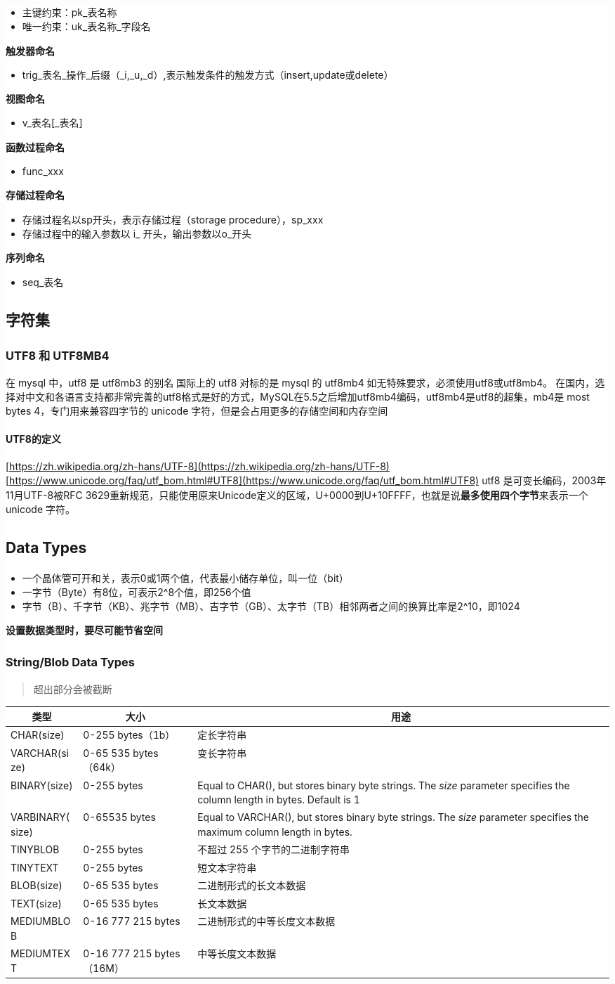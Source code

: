 - 主键约束：pk_表名称
- 唯一约束：uk_表名称_字段名

**触发器命名**

- trig_表名_操作_后缀（_i,_u,_d）,表示触发条件的触发方式（insert,update或delete）

**视图命名**

-  v_表名[_表名]

**函数过程命名**

-  func_xxx 

**存储过程命名**

- 存储过程名以sp开头，表示存储过程（storage procedure），sp_xxx
- 存储过程中的输入参数以 i_ 开头，输出参数以o_开头

**序列命名**

- seq_表名

## 字符集
### UTF8 和 UTF8MB4
在 mysql 中，utf8 是 utf8mb3 的别名
国际上的 utf8 对标的是 mysql 的 utf8mb4
如无特殊要求，必须使用utf8或utf8mb4。
在国内，选择对中文和各语言支持都非常完善的utf8格式是好的方式，MySQL在5.5之后增加utf8mb4编码，utf8mb4是utf8的超集，mb4是 most bytes 4，专门用来兼容四字节的 unicode 字符，但是会占用更多的存储空间和内存空间

#### UTF8的定义
[https://zh.wikipedia.org/zh-hans/UTF-8](https://zh.wikipedia.org/zh-hans/UTF-8)
[https://www.unicode.org/faq/utf_bom.html#UTF8](https://www.unicode.org/faq/utf_bom.html#UTF8)
utf8 是可变长编码，2003年11月UTF-8被RFC 3629重新规范，只能使用原来Unicode定义的区域，U+0000到U+10FFFF，也就是说**最多使用四个字节**来表示一个 unicode 字符。

## Data Types

- 一个晶体管可开和关，表示0或1两个值，代表最小储存单位，叫一位（bit）
- 一字节（Byte）有8位，可表示2^8个值，即256个值
- 字节（B）、千字节（KB）、兆字节（MB）、吉字节（GB）、太字节（TB）相邻两者之间的换算比率是2^10，即1024

**设置数据类型时，要尽可能节省空间**
### String/Blob Data Types
> 超出部分会被截断

| 类型 | 大小 | 用途 |
| --- | --- | --- |
| CHAR(size) | 0-255 bytes（1b） | 定长字符串 |
| VARCHAR(size) | 0-65 535 bytes（64k） | 变长字符串 |
| BINARY(size) | 0-255 bytes | Equal to CHAR(), but stores binary byte strings. The _size_ parameter specifies the column length in bytes. Default is 1 |
| VARBINARY(size) | 0-65535 bytes | Equal to VARCHAR(), but stores binary byte strings. The _size_ parameter specifies the maximum column length in bytes. |
| TINYBLOB | 0-255 bytes | 不超过 255 个字节的二进制字符串 |
| TINYTEXT | 0-255 bytes | 短文本字符串 |
| BLOB(size) | 0-65 535 bytes | 二进制形式的长文本数据 |
| TEXT(size) | 0-65 535 bytes | 长文本数据 |
| MEDIUMBLOB | 0-16 777 215 bytes | 二进制形式的中等长度文本数据 |
| MEDIUMTEXT | 0-16 777 215 bytes（16M） | 中等长度文本数据 |
